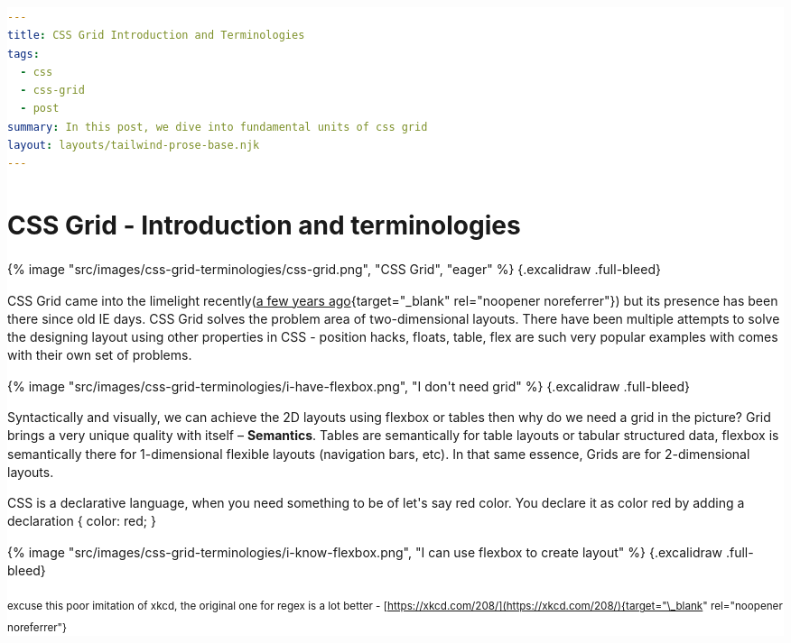 ```yaml
---
title: CSS Grid Introduction and Terminologies
tags:
  - css
  - css-grid
  - post
summary: In this post, we dive into fundamental units of css grid
layout: layouts/tailwind-prose-base.njk
---
```


# CSS Grid - Introduction and terminologies

{% image
"src/images/css-grid-terminologies/css-grid.png",
"CSS Grid",
"eager"
%}
{.excalidraw .full-bleed}

CSS Grid came into the limelight recently([a few years ago](https://www.youtube.com/watch?v=Felq4z_rdPQ){target="\_blank" rel="noopener noreferrer"}) but its presence has been there since old IE days. CSS Grid solves the problem area of two-dimensional layouts.
There have been multiple attempts to solve the designing layout using other properties in CSS - position hacks, floats, table, flex are such very popular examples with comes with their own set of problems.

{% image
"src/images/css-grid-terminologies/i-have-flexbox.png",
"I don't need grid"
%}
{.excalidraw .full-bleed}

Syntactically and visually, we can achieve the 2D layouts using flexbox or tables then why do we need a grid in the picture? Grid brings a very unique quality with itself – **Semantics**. Tables are semantically for table layouts or tabular structured data, flexbox is semantically there for 1-dimensional flexible layouts (navigation bars, etc). In that same essence, Grids are for 2-dimensional layouts.

CSS is a declarative language, when you need something to be of let's say red color. You declare it as color red by adding a declaration <span class="font-mono text-sm text-red-900" style="; ">{ color: red; }</span>

{% image
  "src/images/css-grid-terminologies/i-know-flexbox.png",
  "I can use flexbox to create layout"
%}
{.excalidraw .full-bleed}

<sub>excuse this poor imitation of xkcd, the original one for regex is a lot better - [https://xkcd.com/208/](https://xkcd.com/208/){target="\_blank" rel="noopener noreferrer"}</sub>
